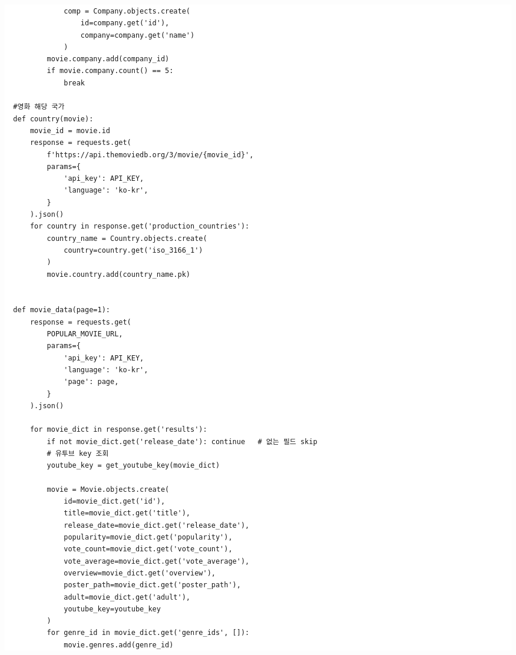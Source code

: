                   comp = Company.objects.create(
                      id=company.get('id'),
                      company=company.get('name')
                  )
              movie.company.add(company_id)
              if movie.company.count() == 5:
                  break
              
      #영화 해당 국가        
      def country(movie):
          movie_id = movie.id
          response = requests.get(
              f'https://api.themoviedb.org/3/movie/{movie_id}',
              params={
                  'api_key': API_KEY,
                  'language': 'ko-kr',
              }
          ).json()
          for country in response.get('production_countries'):        
              country_name = Country.objects.create(
                  country=country.get('iso_3166_1')
              )
              movie.country.add(country_name.pk)
          
      
      def movie_data(page=1):
          response = requests.get(
              POPULAR_MOVIE_URL,
              params={
                  'api_key': API_KEY,
                  'language': 'ko-kr',     
                  'page': page,       
              }
          ).json()
      
          for movie_dict in response.get('results'):
              if not movie_dict.get('release_date'): continue   # 없는 필드 skip
              # 유투브 key 조회
              youtube_key = get_youtube_key(movie_dict)
              
              movie = Movie.objects.create(
                  id=movie_dict.get('id'),
                  title=movie_dict.get('title'),
                  release_date=movie_dict.get('release_date'),
                  popularity=movie_dict.get('popularity'),
                  vote_count=movie_dict.get('vote_count'),
                  vote_average=movie_dict.get('vote_average'),
                  overview=movie_dict.get('overview'),
                  poster_path=movie_dict.get('poster_path'),   
                  adult=movie_dict.get('adult'),
                  youtube_key=youtube_key         
              )
              for genre_id in movie_dict.get('genre_ids', []):
                  movie.genres.add(genre_id)
      
